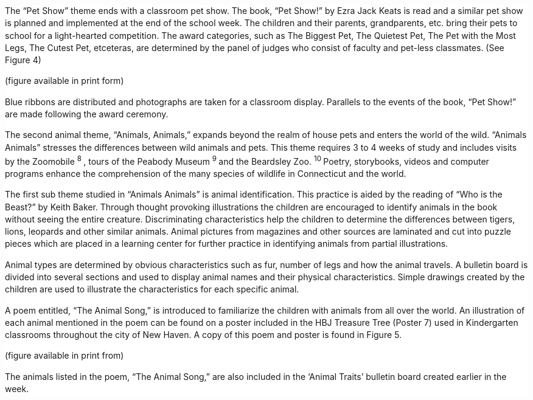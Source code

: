 The “Pet Show” theme ends with a classroom pet show. The book, “Pet Show!” by Ezra Jack Keats is read and a similar pet show is planned and implemented at the end of the school week. The children and their parents, grandparents, etc. bring their pets to school for a light-hearted competition. The award categories, such as The Biggest Pet, The Quietest Pet, The Pet with the Most Legs, The Cutest Pet, etceteras, are determined by the panel of judges who consist of faculty and pet-less classmates. (See Figure 4)
</p>
<p>
(figure available in print form)
</p>
<p>
Blue ribbons are distributed and photographs are taken for a classroom display. Parallels to the events of the book, “Pet Show!” are made following the award ceremony.
</p>
<p>
The second animal theme, “Animals, Animals,” expands beyond the realm of house pets and enters the world of the wild. “Animals Animals” stresses the differences between wild animals and pets. This theme requires 3 to 4 weeks of study and includes visits by the Zoomobile
<sup>
8
</sup>
, tours of the Peabody Museum
<sup>
9
</sup>
and the Beardsley Zoo.
<sup>
10
</sup>
Poetry, storybooks, videos and computer programs enhance the comprehension of the many species of wildlife in Connecticut and the world.
</p>
<p>
The first sub theme studied in “Animals Animals” is animal identification. This practice is aided by the reading of “Who is the Beast?” by Keith Baker. Through thought provoking illustrations the children are encouraged to identify animals in the book without seeing the entire creature. Discriminating characteristics help the children to determine the differences between tigers, lions, leopards and other similar animals. Animal pictures from magazines and other sources are laminated and cut into puzzle pieces which are placed in a learning center for further practice in identifying animals from partial illustrations.
</p>
<p>
Animal types are determined by obvious characteristics such as fur, number of legs and how the animal travels. A bulletin board is divided into several sections and used to display animal names and their physical characteristics. Simple drawings created by the children are used to illustrate the characteristics for each specific animal.
</p>
<p>
A poem entitled, “The Animal Song,” is introduced to familiarize the children with animals from all over the world. An illustration of each animal mentioned in the poem can be found on a poster included in the HBJ Treasure Tree (Poster 7) used in Kindergarten classrooms throughout the city of New Haven. A copy of this poem and poster is found in Figure 5.
</p>
<p>
(figure available in print from)
</p>
<p>
The animals listed in the poem, “The Animal Song,” are also included in the ‘Animal Traits’ bulletin board created earlier in the week.
</p>
<p>